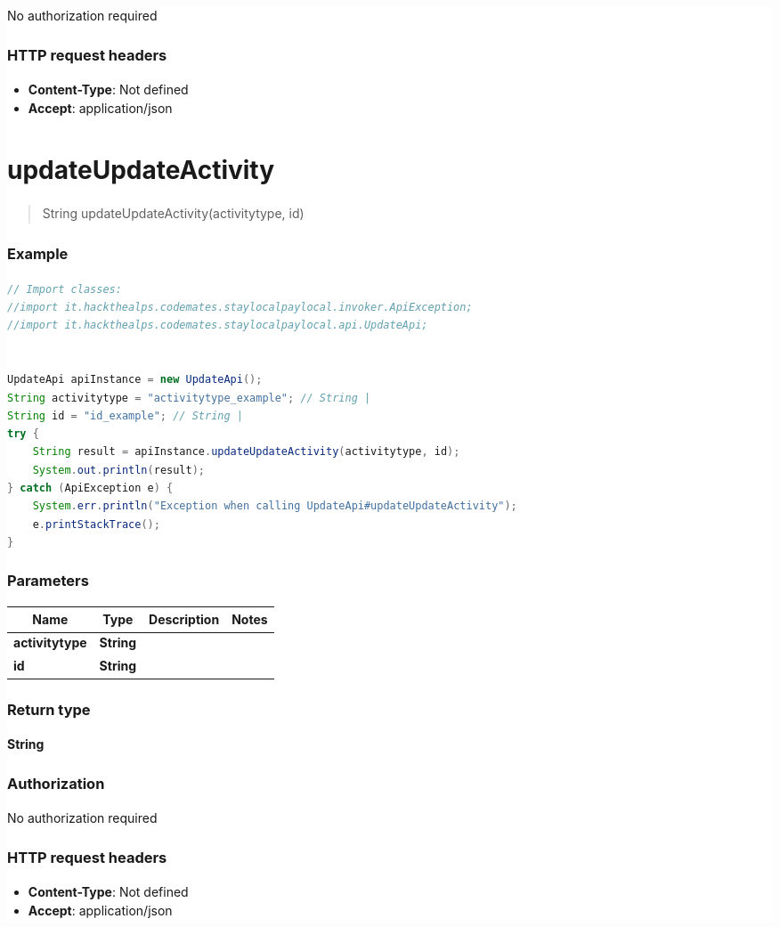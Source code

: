No authorization required

### HTTP request headers

 - **Content-Type**: Not defined
 - **Accept**: application/json

<a name="updateUpdateActivity"></a>
# **updateUpdateActivity**
> String updateUpdateActivity(activitytype, id)



### Example
```java
// Import classes:
//import it.hackthealps.codemates.staylocalpaylocal.invoker.ApiException;
//import it.hackthealps.codemates.staylocalpaylocal.api.UpdateApi;


UpdateApi apiInstance = new UpdateApi();
String activitytype = "activitytype_example"; // String | 
String id = "id_example"; // String | 
try {
    String result = apiInstance.updateUpdateActivity(activitytype, id);
    System.out.println(result);
} catch (ApiException e) {
    System.err.println("Exception when calling UpdateApi#updateUpdateActivity");
    e.printStackTrace();
}
```

### Parameters

Name | Type | Description  | Notes
------------- | ------------- | ------------- | -------------
 **activitytype** | **String**|  |
 **id** | **String**|  |

### Return type

**String**

### Authorization

No authorization required

### HTTP request headers

 - **Content-Type**: Not defined
 - **Accept**: application/json
